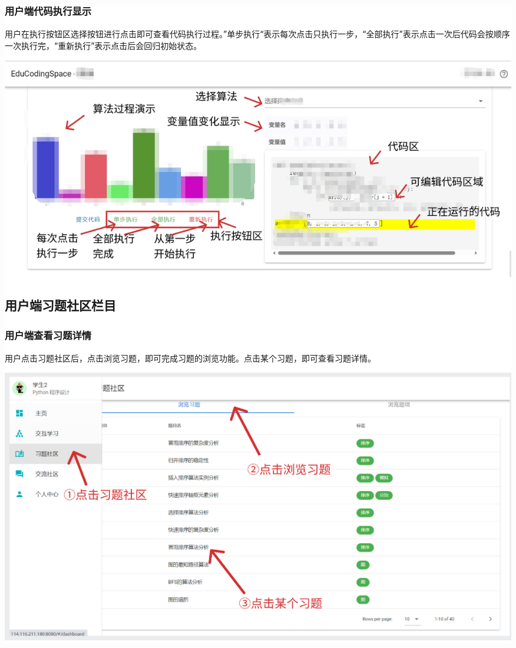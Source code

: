 

### 用户端代码执行显示

用户在执行按钮区选择按钮进行点击即可查看代码执行过程。”单步执行“表示每次点击只执行一步，“全部执行”表示点击一次后代码会按顺序一次执行完，“重新执行”表示点击后会回归初始状态。

![algoRun](./img/algoRun.jpg)

## 用户端习题社区栏目

### 用户端查看习题详情

用户点击习题社区后，点击浏览习题，即可完成习题的浏览功能。点击某个习题，即可查看习题详情。

<img src="img/用户端浏览习题.png" alt="用户端浏览习题"  />
